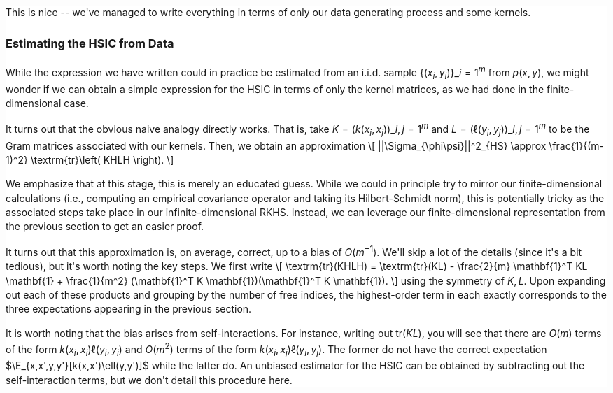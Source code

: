 This is nice -- we've managed to write everything in terms of only our data generating process and some kernels. 

### Estimating the HSIC from Data

While the expression we have written could in practice be estimated from an i.i.d. sample $\{(x_i, y_i)\}\_{i=1}^m$ from $p(x, y)$, we might wonder if we can obtain a simple expression for the HSIC in terms of only the kernel matrices, as we had done in the finite-dimensional case. 

It turns out that the obvious naive analogy directly works. That is, take $K = (k(x_i, x_j))\_{i,j=1}^m$ and $L = (\ell(y_i, y_j))\_{i,j=1}^m$ to be the Gram matrices associated with our kernels. Then, we obtain an approximation
\\[
||\Sigma_{\phi\psi}||^2\_{HS} \approx \frac{1}{(m-1)^2} \textrm{tr}\left( KHLH \right).
\\]

We emphasize that at this stage, this is merely an educated guess. While we could in principle try to mirror our finite-dimensional calculations (i.e., computing an empirical covariance operator and taking its Hilbert-Schmidt norm), this is potentially tricky as the associated steps take place in our infinite-dimensional RKHS. Instead, we can leverage our finite-dimensional representation from the previous section to get an easier proof.

It turns out that this approximation is, on average, correct, up to a bias of $O(m^{-1})$. We'll skip a lot of the details (since it's a bit tedious), but it's worth noting the key steps. We first write 
\\[
\textrm{tr}(KHLH) = \textrm{tr}(KL) - \frac{2}{m} \mathbf{1}^T KL \mathbf{1} + \frac{1}{m^2} (\mathbf{1}^T K \mathbf{1})(\mathbf{1}^T K \mathbf{1}).
\\]
using the symmetry of $K, L$. Upon expanding out each of these products and grouping by the number of free indices, the highest-order term in each exactly corresponds to the three expectations appearing in the previous section. 

It is worth noting that the bias arises from self-interactions. For instance, writing out $\textrm{tr}(KL)$, you will see that there are $O(m)$ terms of the form $k(x_i, x_i)\ell(y_i, y_i)$ and $O(m^2)$ terms of the form $k(x_i, x_j)\ell(y_i, y_j)$. The former do not have the correct expectation $\E_{x,x',y,y'}[k(x,x')\ell(y,y')]$ while the latter do. An unbiased estimator for the HSIC can be obtained by subtracting out the self-interaction terms, but we don't detail this procedure here.
